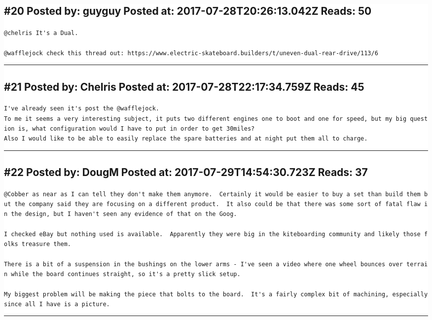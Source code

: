 ## \#20 Posted by: guyguy Posted at: 2017-07-28T20:26:13.042Z Reads: 50

```
@chelris It's a Dual. 

@wafflejock check this thread out: https://www.electric-skateboard.builders/t/uneven-dual-rear-drive/113/6
```

---
## \#21 Posted by: CheIris Posted at: 2017-07-28T22:17:34.759Z Reads: 45

```
I've already seen it's post the @wafflejock.
To me it seems a very interesting subject, it puts two different engines one to boot and one for speed, but my big question is, what configuration would I have to put in order to get 30miles?
Also I would like to be able to easily replace the spare batteries and at night put them all to charge.
```

---
## \#22 Posted by: DougM Posted at: 2017-07-29T14:54:30.723Z Reads: 37

```
@Cobber as near as I can tell they don't make them anymore.  Certainly it would be easier to buy a set than build them but the company said they are focusing on a different product.  It also could be that there was some sort of fatal flaw in the design, but I haven't seen any evidence of that on the Goog.

I checked eBay but nothing used is available.  Apparently they were big in the kiteboarding community and likely those folks treasure them.

There is a bit of a suspension in the bushings on the lower arms - I've seen a video where one wheel bounces over terrain while the board continues straight, so it's a pretty slick setup.  

My biggest problem will be making the piece that bolts to the board.  It's a fairly complex bit of machining, especially since all I have is a picture.
```

---
